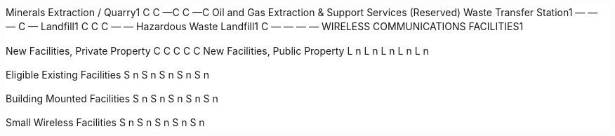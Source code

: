 Minerals Extraction / Quarry1
 C C —C C —C
Oil and Gas Extraction & Support Services (Reserved)
Waste Transfer Station1
 — — — C —
Landfill1
 C C C — —
Hazardous Waste Landfill1
 C — — — —
WIRELESS COMMUNICATIONS FACILITIES1

New Facilities, Private Property C C C C C
New Facilities, Public Property L
n
 L
n
 L
n
 L
n
 L
n

Eligible Existing Facilities S
n
 S
n
 S
n
 S
n
 S
n

Building Mounted Facilities S
n
 S
n
 S
n
 S
n
 S
n

Small Wireless Facilities S
n
 S
n
 S
n
 S
n
 S
n
